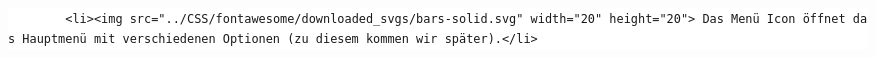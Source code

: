             <li><img src="../CSS/fontawesome/downloaded_svgs/bars-solid.svg" width="20" height="20"> Das Menü Icon öffnet das Hauptmenü mit verschiedenen Optionen (zu diesem kommen wir später).</li>